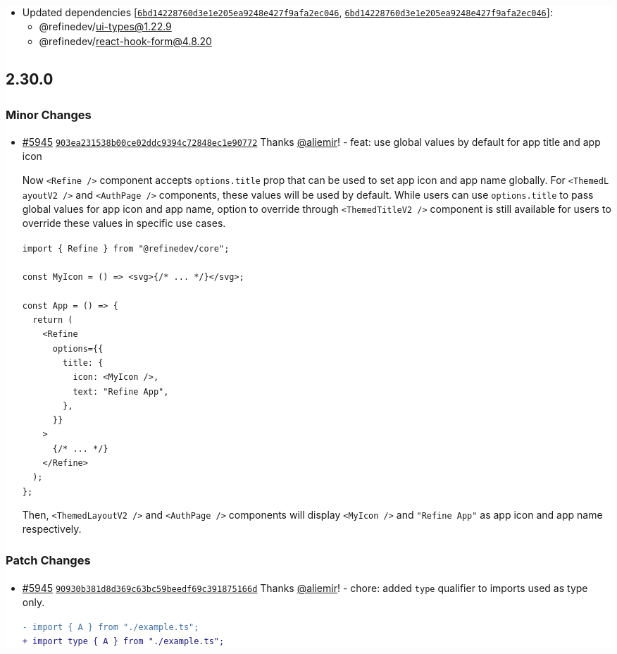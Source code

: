 - Updated dependencies [[`6bd14228760d3e1e205ea9248e427f9afa2ec046`](https://github.com/refinedev/refine/commit/6bd14228760d3e1e205ea9248e427f9afa2ec046), [`6bd14228760d3e1e205ea9248e427f9afa2ec046`](https://github.com/refinedev/refine/commit/6bd14228760d3e1e205ea9248e427f9afa2ec046)]:
  - @refinedev/ui-types@1.22.9
  - @refinedev/react-hook-form@4.8.20

## 2.30.0

### Minor Changes

- [#5945](https://github.com/refinedev/refine/pull/5945) [`903ea231538b00ce02ddc9394c72848ec1e90772`](https://github.com/refinedev/refine/commit/903ea231538b00ce02ddc9394c72848ec1e90772) Thanks [@aliemir](https://github.com/aliemir)! - feat: use global values by default for app title and app icon

  Now `<Refine />` component accepts `options.title` prop that can be used to set app icon and app name globally. For `<ThemedLayoutV2 />` and `<AuthPage />` components, these values will be used by default. While users can use `options.title` to pass global values for app icon and app name, option to override through `<ThemedTitleV2 />` component is still available for users to override these values in specific use cases.

  ```tsx
  import { Refine } from "@refinedev/core";

  const MyIcon = () => <svg>{/* ... */}</svg>;

  const App = () => {
    return (
      <Refine
        options={{
          title: {
            icon: <MyIcon />,
            text: "Refine App",
          },
        }}
      >
        {/* ... */}
      </Refine>
    );
  };
  ```

  Then, `<ThemedLayoutV2 />` and `<AuthPage />` components will display `<MyIcon />` and `"Refine App"` as app icon and app name respectively.

### Patch Changes

- [#5945](https://github.com/refinedev/refine/pull/5945) [`90930b381d8d369c63bc59beedf69c391875166d`](https://github.com/refinedev/refine/commit/90930b381d8d369c63bc59beedf69c391875166d) Thanks [@aliemir](https://github.com/aliemir)! - chore: added `type` qualifier to imports used as type only.

  ```diff
  - import { A } from "./example.ts";
  + import type { A } from "./example.ts";
  ```
